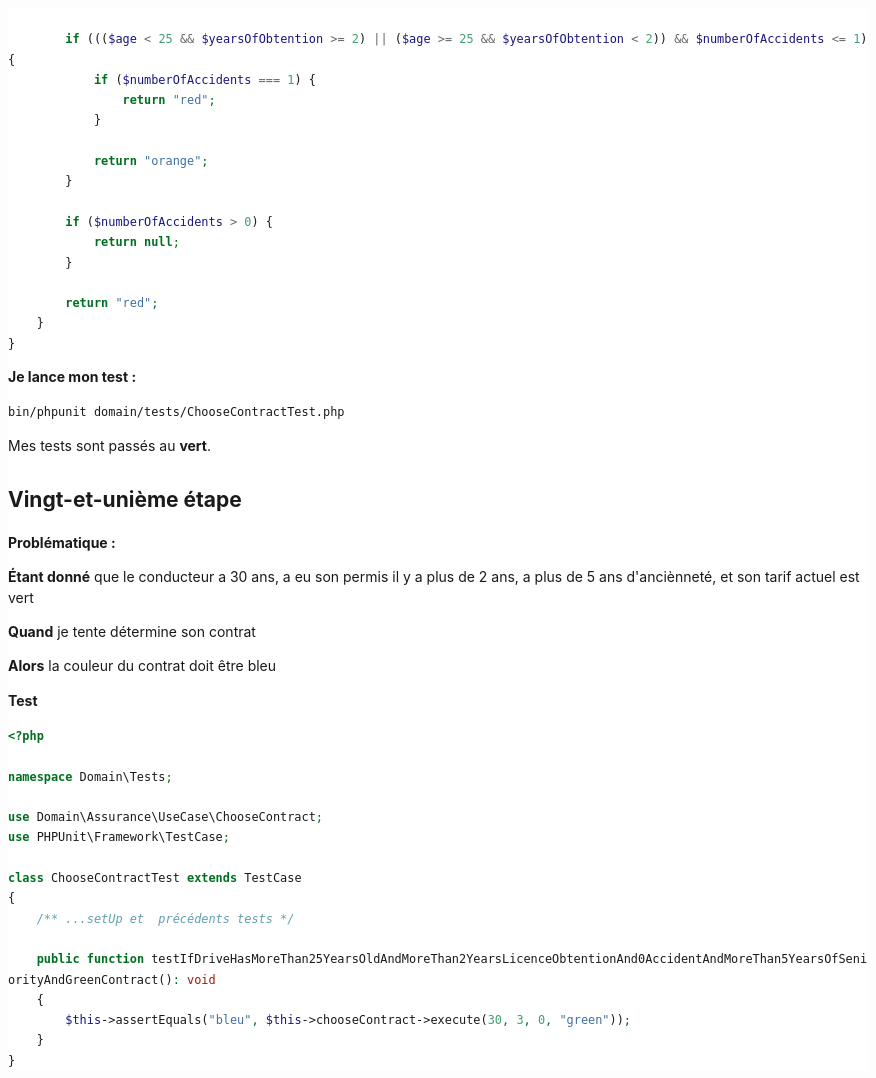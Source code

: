 ```php

        if ((($age < 25 && $yearsOfObtention >= 2) || ($age >= 25 && $yearsOfObtention < 2)) && $numberOfAccidents <= 1) {
            if ($numberOfAccidents === 1) {
                return "red"; 
            } 

            return "orange";
        }
        
        if ($numberOfAccidents > 0) {
            return null; 
        }      

        return "red";
    }
}
```

**Je lance mon test :** 
```
bin/phpunit domain/tests/ChooseContractTest.php
```

Mes tests sont passés au **vert**.

## Vingt-et-unième étape

**Problématique :**

**Étant donné** que le conducteur a 30 ans, a eu son permis il y a plus de 2 ans, a plus de 5 ans d'anciènneté, et son tarif actuel est vert

**Quand** je tente détermine son contrat 

**Alors** la couleur du contrat doit être bleu

**Test**
```php
<?php

namespace Domain\Tests;

use Domain\Assurance\UseCase\ChooseContract;
use PHPUnit\Framework\TestCase;

class ChooseContractTest extends TestCase 
{
    /** ...setUp et  précédents tests */

    public function testIfDriveHasMoreThan25YearsOldAndMoreThan2YearsLicenceObtentionAnd0AccidentAndMoreThan5YearsOfSeniorityAndGreenContract(): void 
    {
        $this->assertEquals("bleu", $this->chooseContract->execute(30, 3, 0, "green"));
    }
}
```
